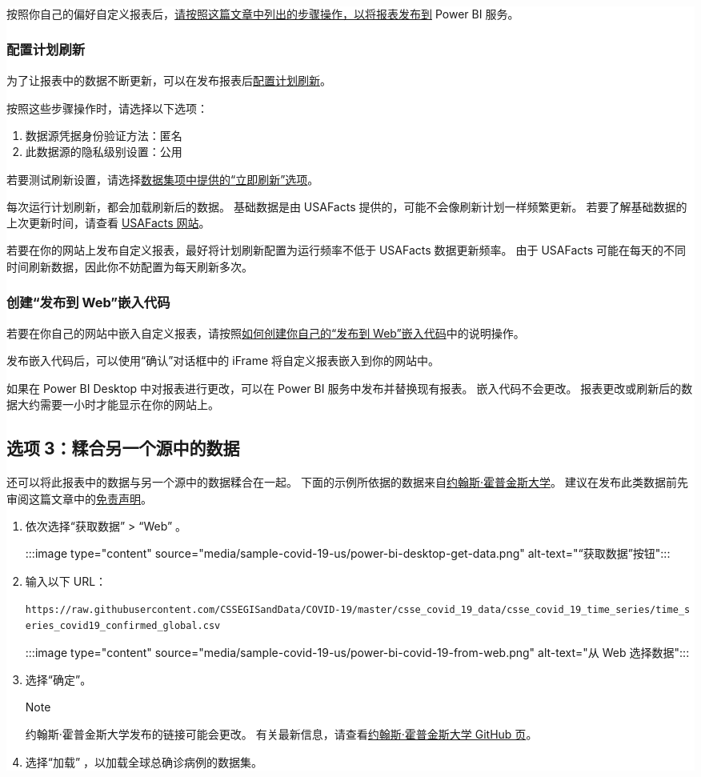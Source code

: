 按照你自己的偏好自定义报表后，[请按照这篇文章中列出的步骤操作，以将报表发布到](../create-reports/desktop-upload-desktop-files.md) Power BI 服务。

### <a name="configure-scheduled-refresh"></a>配置计划刷新

为了让报表中的数据不断更新，可以在发布报表后[配置计划刷新](../connect-data/refresh-scheduled-refresh.md)。

按照这些步骤操作时，请选择以下选项：

1. 数据源凭据身份验证方法：匿名
2. 此数据源的隐私级别设置：公用

若要测试刷新设置，请选择[数据集项中提供的“立即刷新”选项](../connect-data/refresh-data.md#data-refresh)。

每次运行计划刷新，都会加载刷新后的数据。 基础数据是由 USAFacts 提供的，可能不会像刷新计划一样频繁更新。 若要了解基础数据的上次更新时间，请查看 [USAFacts 网站](https://usafacts.org/visualizations/coronavirus-covid-19-spread-map/)。 

若要在你的网站上发布自定义报表，最好将计划刷新配置为运行频率不低于 USAFacts 数据更新频率。 由于 USAFacts 可能在每天的不同时间刷新数据，因此你不妨配置为每天刷新多次。 

### <a name="create-a-publish-to-web-embed-code"></a>创建“发布到 Web”嵌入代码 

若要在你自己的网站中嵌入自定义报表，请按照[如何创建你自己的“发布到 Web”嵌入代码](../collaborate-share/service-publish-to-web.md#create-embed-codes-with-publish-to-web)中的说明操作。

发布嵌入代码后，可以使用“确认”对话框中的 iFrame 将自定义报表嵌入到你的网站中。

如果在 Power BI Desktop 中对报表进行更改，可以在 Power BI 服务中发布并替换现有报表。 嵌入代码不会更改。 报表更改或刷新后的数据大约需要一小时才能显示在你的网站上。 

## <a name="option-3-mash-up-data-from-another-source"></a>选项 3：糅合另一个源中的数据 

还可以将此报表中的数据与另一个源中的数据糅合在一起。 下面的示例所依据的数据来自[约翰斯·霍普金斯大学](https://github.com/CSSEGISandData/COVID-19)。 建议在发布此类数据前先审阅这篇文章中的[免责声明](#disclaimers)。

1. 依次选择“获取数据”   > “Web”  。

    :::image type="content" source="media/sample-covid-19-us/power-bi-desktop-get-data.png" alt-text="“获取数据”按钮":::

2. 输入以下 URL：

    ```
    https://raw.githubusercontent.com/CSSEGISandData/COVID-19/master/csse_covid_19_data/csse_covid_19_time_series/time_series_covid19_confirmed_global.csv
    ```

    :::image type="content" source="media/sample-covid-19-us/power-bi-covid-19-from-web.png" alt-text="从 Web 选择数据":::

3. 选择“确定”。 

    > [!NOTE]
    > 约翰斯·霍普金斯大学发布的链接可能会更改。 有关最新信息，请查看[约翰斯·霍普金斯大学 GitHub 页](https://github.com/CSSEGISandData/COVID-19)。

4. 选择“加载”  ，以加载全球总确诊病例的数据集。  
